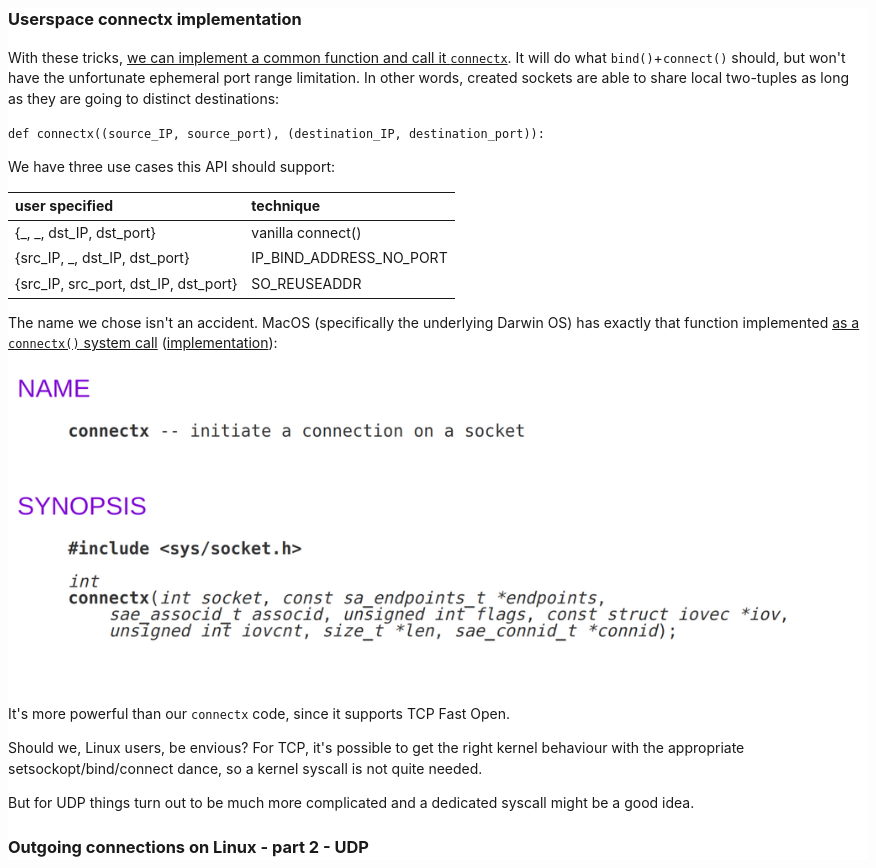 ### Userspace connectx implementation 

With these tricks, [we can implement a common function and call it `connectx`](https://github.com/cloudflare/cloudflare-blog/blob/master/2022-02-connectx/connectx.py#L93-L110). It will do what `bind()`+`connect()` should, but won't have the unfortunate ephemeral port range limitation. In other words, created sockets are able to share local two-tuples as long as they are going to distinct destinations:

```
def connectx((source_IP, source_port), (destination_IP, destination_port)):
```

We have three use cases this API should support:

| user specified                       | technique               |
| :----------------------------------- | :---------------------- |
| {_, _, dst_IP, dst_port}             | vanilla connect()       |
| {src_IP, _, dst_IP, dst_port}        | IP_BIND_ADDRESS_NO_PORT |
| {src_IP, src_port, dst_IP, dst_port} | SO_REUSEADDR            |

The name we chose isn't an accident. MacOS (specifically the underlying Darwin OS) has exactly that function implemented [as a `connectx()` system call](https://www.manpagez.com/man/2/connectx) ([implementation](https://github.com/apple/darwin-xnu/blob/a1babec6b135d1f35b2590a1990af3c5c5393479/bsd/netinet/tcp_usrreq.c#L517)):

![snippet from connectx() man page](how-to-stop-running-out-of-ephemeral-ports-and-start-to-love-long-lived-connections.assets/image2.png)

It's more powerful than our `connectx` code, since it supports TCP Fast Open.

Should we, Linux users, be envious? For TCP, it's possible to get the right kernel behaviour with the appropriate setsockopt/bind/connect dance, so a kernel syscall is not quite needed.

But for UDP things turn out to be much more complicated and a dedicated syscall might be a good idea.

### Outgoing connections on Linux - part 2 - UDP
